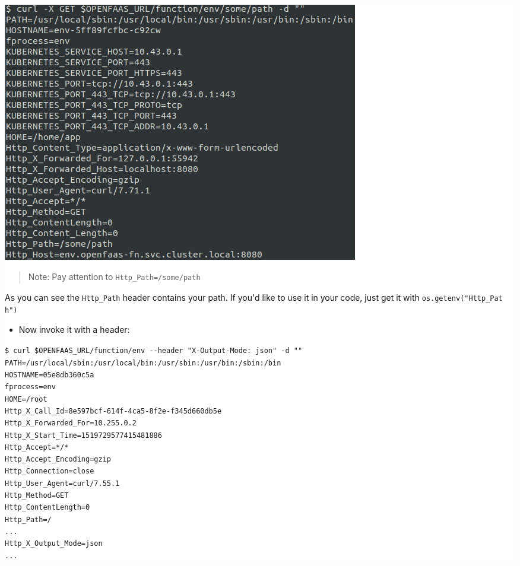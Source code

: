 ![](docs/lab4/openfaas-env-curl.png)

> Note: Pay attention to `Http_Path=/some/path`

As you can see the `Http_Path` header contains your path.
If you'd like to use it in your code, just get it with `os.getenv("Http_Path")`

* Now invoke it with a header:

```
$ curl $OPENFAAS_URL/function/env --header "X-Output-Mode: json" -d ""
PATH=/usr/local/sbin:/usr/local/bin:/usr/sbin:/usr/bin:/sbin:/bin
HOSTNAME=05e8db360c5a
fprocess=env
HOME=/root
Http_X_Call_Id=8e597bcf-614f-4ca5-8f2e-f345d660db5e
Http_X_Forwarded_For=10.255.0.2
Http_X_Start_Time=1519729577415481886
Http_Accept=*/*
Http_Accept_Encoding=gzip
Http_Connection=close
Http_User_Agent=curl/7.55.1
Http_Method=GET
Http_ContentLength=0
Http_Path=/
...
Http_X_Output_Mode=json
...
```
